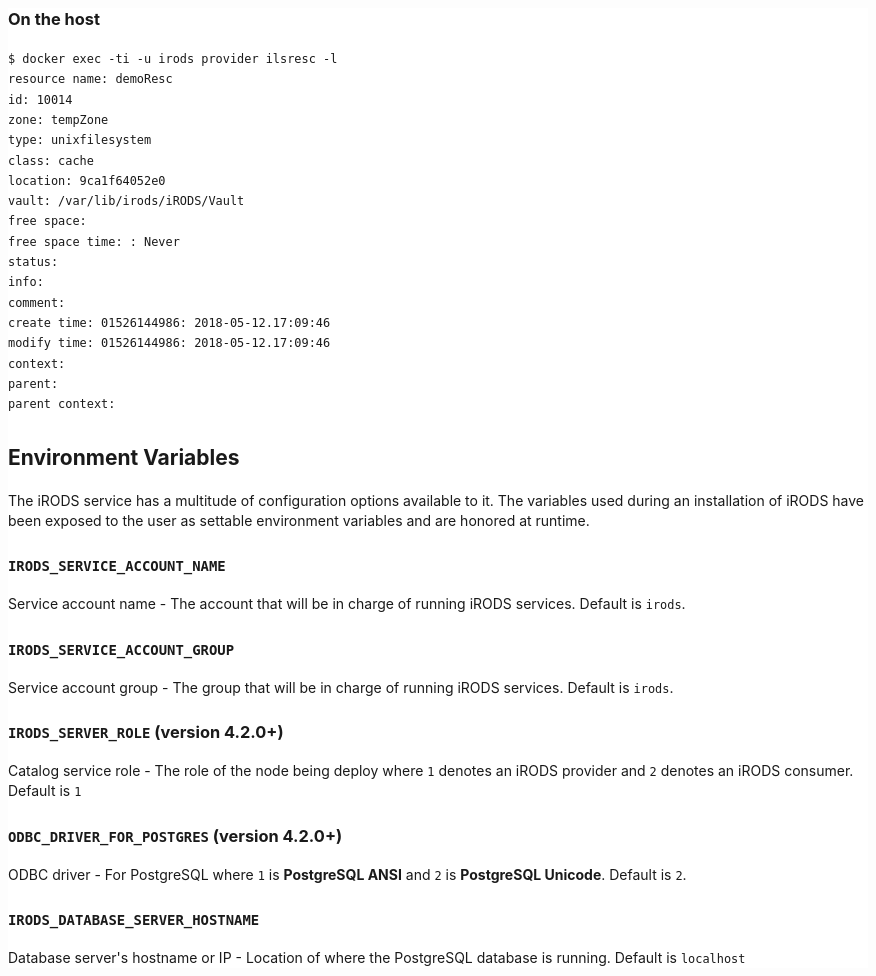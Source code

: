 ### On the host

```console
$ docker exec -ti -u irods provider ilsresc -l
resource name: demoResc
id: 10014
zone: tempZone
type: unixfilesystem
class: cache
location: 9ca1f64052e0
vault: /var/lib/irods/iRODS/Vault
free space:
free space time: : Never
status:
info:
comment:
create time: 01526144986: 2018-05-12.17:09:46
modify time: 01526144986: 2018-05-12.17:09:46
context:
parent:
parent context:
```

## Environment Variables

The iRODS service has a multitude of configuration options available to it. The variables used during an installation of iRODS have been exposed to the user as settable environment variables and are honored at runtime.

### `IRODS_SERVICE_ACCOUNT_NAME` 

Service account name - The account that will be in charge of running iRODS services. Default is `irods`.

### `IRODS_SERVICE_ACCOUNT_GROUP` 

Service account group - The group that will be in charge of running iRODS services. Default is `irods`.

### `IRODS_SERVER_ROLE` (version 4.2.0+)

Catalog service role - The role of the node being deploy where `1` denotes an iRODS provider and `2` denotes an iRODS consumer. Default is `1`

### `ODBC_DRIVER_FOR_POSTGRES` (version 4.2.0+)

ODBC driver - For PostgreSQL where `1` is **PostgreSQL ANSI** and `2` is **PostgreSQL Unicode**. Default is `2`.

### `IRODS_DATABASE_SERVER_HOSTNAME` 

Database server's hostname or IP - Location of where the PostgreSQL database is running. Default is `localhost`
